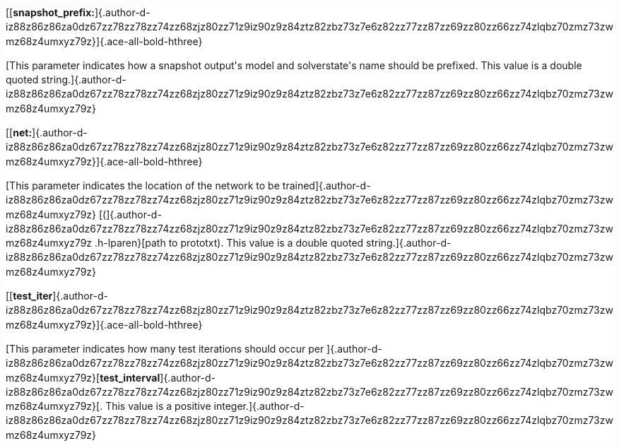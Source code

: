 </div>

<div>

</div>

<div>

[[**snapshot\_prefix:**]{.author-d-iz88z86z86za0dz67zz78zz78zz74zz68zjz80zz71z9iz90z9z84ztz82zbz73z7e6z82zz77zz87zz69zz80zz66zz74zlqbz70zmz73zwmz68z4umxyz79z}]{.ace-all-bold-hthree}

</div>

<div>

[This parameter indicates how a snapshot output's model and solverstate's name should be prefixed. This value is a double quoted string.]{.author-d-iz88z86z86za0dz67zz78zz78zz74zz68zjz80zz71z9iz90z9z84ztz82zbz73z7e6z82zz77zz87zz69zz80zz66zz74zlqbz70zmz73zwmz68z4umxyz79z}

</div>

<div>

</div>

<div>

[[**net:**]{.author-d-iz88z86z86za0dz67zz78zz78zz74zz68zjz80zz71z9iz90z9z84ztz82zbz73z7e6z82zz77zz87zz69zz80zz66zz74zlqbz70zmz73zwmz68z4umxyz79z}]{.ace-all-bold-hthree}

</div>

<div>

[This parameter indicates the location of the network to be trained]{.author-d-iz88z86z86za0dz67zz78zz78zz74zz68zjz80zz71z9iz90z9z84ztz82zbz73z7e6z82zz77zz87zz69zz80zz66zz74zlqbz70zmz73zwmz68z4umxyz79z} [(]{.author-d-iz88z86z86za0dz67zz78zz78zz74zz68zjz80zz71z9iz90z9z84ztz82zbz73z7e6z82zz77zz87zz69zz80zz66zz74zlqbz70zmz73zwmz68z4umxyz79z .h-lparen}[path to prototxt). This value is a double quoted string.]{.author-d-iz88z86z86za0dz67zz78zz78zz74zz68zjz80zz71z9iz90z9z84ztz82zbz73z7e6z82zz77zz87zz69zz80zz66zz74zlqbz70zmz73zwmz68z4umxyz79z}

</div>

<div>

</div>

<div>

[[**test\_iter**]{.author-d-iz88z86z86za0dz67zz78zz78zz74zz68zjz80zz71z9iz90z9z84ztz82zbz73z7e6z82zz77zz87zz69zz80zz66zz74zlqbz70zmz73zwmz68z4umxyz79z}]{.ace-all-bold-hthree}

</div>

<div>

[This parameter indicates how many test iterations should occur per ]{.author-d-iz88z86z86za0dz67zz78zz78zz74zz68zjz80zz71z9iz90z9z84ztz82zbz73z7e6z82zz77zz87zz69zz80zz66zz74zlqbz70zmz73zwmz68z4umxyz79z}[**test\_interval**]{.author-d-iz88z86z86za0dz67zz78zz78zz74zz68zjz80zz71z9iz90z9z84ztz82zbz73z7e6z82zz77zz87zz69zz80zz66zz74zlqbz70zmz73zwmz68z4umxyz79z}[. This value is a positive integer.]{.author-d-iz88z86z86za0dz67zz78zz78zz74zz68zjz80zz71z9iz90z9z84ztz82zbz73z7e6z82zz77zz87zz69zz80zz66zz74zlqbz70zmz73zwmz68z4umxyz79z}

